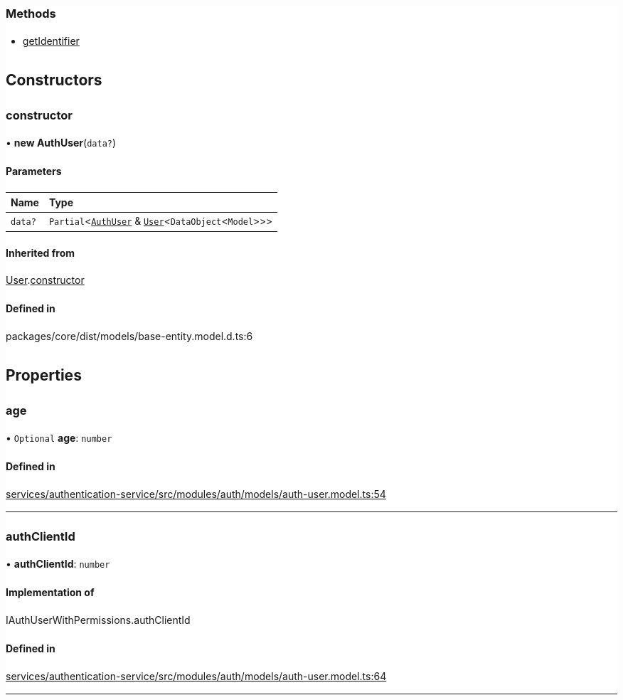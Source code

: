 ### Methods

- [getIdentifier](AuthUser.md#getidentifier)

## Constructors

### constructor

• **new AuthUser**(`data?`)

#### Parameters

| Name | Type |
| :------ | :------ |
| `data?` | `Partial`<[`AuthUser`](AuthUser.md) & [`User`](User.md)<`DataObject`<`Model`\>\>\> |

#### Inherited from

[User](User.md).[constructor](User.md#constructor)

#### Defined in

packages/core/dist/models/base-entity.model.d.ts:6

## Properties

### age

• `Optional` **age**: `number`

#### Defined in

[services/authentication-service/src/modules/auth/models/auth-user.model.ts:54](https://github.com/sourcefuse/loopback4-microservice-catalog/blob/93a7f917/services/authentication-service/src/modules/auth/models/auth-user.model.ts#L54)

___

### authClientId

• **authClientId**: `number`

#### Implementation of

IAuthUserWithPermissions.authClientId

#### Defined in

[services/authentication-service/src/modules/auth/models/auth-user.model.ts:64](https://github.com/sourcefuse/loopback4-microservice-catalog/blob/93a7f917/services/authentication-service/src/modules/auth/models/auth-user.model.ts#L64)

___
